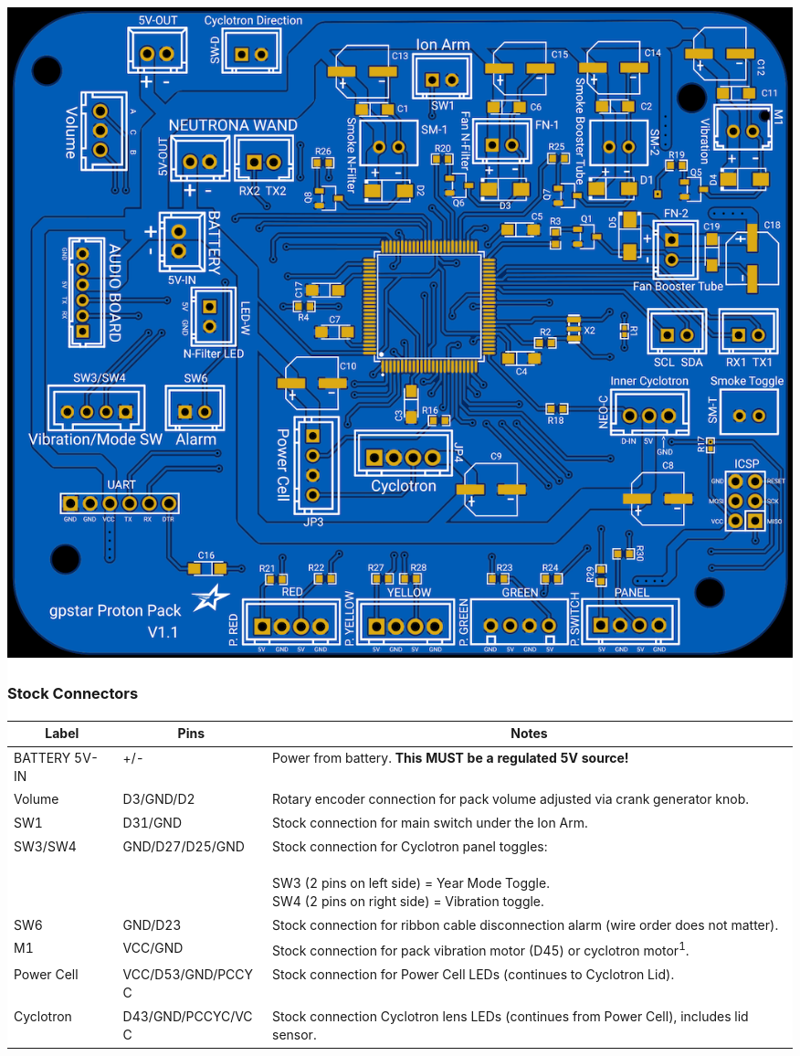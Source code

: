 ![](images/PackPCB-Labels.png)

### Stock Connectors

| Label | Pins | Notes |
|-------|------|-------|
| BATTERY 5V-IN | +/\- | Power from battery. **This MUST be a regulated 5V source!** |
| Volume | D3/GND/D2 | Rotary encoder connection for pack volume adjusted via crank generator knob. |
| SW1 | D31/GND | Stock connection for main switch under the Ion Arm. |
| SW3/SW4 | GND/D27/D25/GND | Stock connection for Cyclotron panel toggles:<br><br>SW3 (2 pins on left side) = Year Mode Toggle.<br>SW4 (2 pins on right side) = Vibration toggle. |
| SW6 | GND/D23 | Stock connection for ribbon cable disconnection alarm (wire order does not matter). |
| M1 | VCC/GND | Stock connection for pack vibration motor (D45) or cyclotron motor<sup>1</sup>. |
| Power Cell | VCC/D53/GND/PCCYC | Stock connection for Power Cell LEDs (continues to Cyclotron Lid). |
| Cyclotron | D43/GND/PCCYC/VCC | Stock connection Cyclotron lens LEDs (continues from Power Cell), includes lid sensor. |
